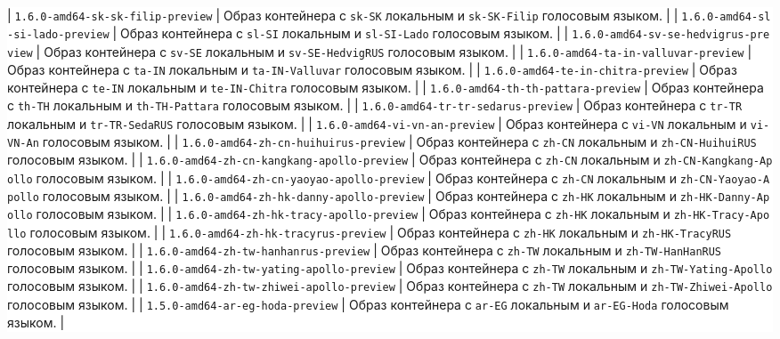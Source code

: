 | `1.6.0-amd64-sk-sk-filip-preview`           | Образ контейнера с `sk-SK` локальным и `sk-SK-Filip` голосовым языком.           |
| `1.6.0-amd64-sl-si-lado-preview`            | Образ контейнера с `sl-SI` локальным и `sl-SI-Lado` голосовым языком.            |
| `1.6.0-amd64-sv-se-hedvigrus-preview`       | Образ контейнера с `sv-SE` локальным и `sv-SE-HedvigRUS` голосовым языком.       |
| `1.6.0-amd64-ta-in-valluvar-preview`        | Образ контейнера с `ta-IN` локальным и `ta-IN-Valluvar` голосовым языком.        |
| `1.6.0-amd64-te-in-chitra-preview`          | Образ контейнера с `te-IN` локальным и `te-IN-Chitra` голосовым языком.          |
| `1.6.0-amd64-th-th-pattara-preview`         | Образ контейнера с `th-TH` локальным и `th-TH-Pattara` голосовым языком.         |
| `1.6.0-amd64-tr-tr-sedarus-preview`         | Образ контейнера с `tr-TR` локальным и `tr-TR-SedaRUS` голосовым языком.         |
| `1.6.0-amd64-vi-vn-an-preview`              | Образ контейнера с `vi-VN` локальным и `vi-VN-An` голосовым языком.              |
| `1.6.0-amd64-zh-cn-huihuirus-preview`       | Образ контейнера с `zh-CN` локальным и `zh-CN-HuihuiRUS` голосовым языком.       |
| `1.6.0-amd64-zh-cn-kangkang-apollo-preview` | Образ контейнера с `zh-CN` локальным и `zh-CN-Kangkang-Apollo` голосовым языком. |
| `1.6.0-amd64-zh-cn-yaoyao-apollo-preview`   | Образ контейнера с `zh-CN` локальным и `zh-CN-Yaoyao-Apollo` голосовым языком.   |
| `1.6.0-amd64-zh-hk-danny-apollo-preview`    | Образ контейнера с `zh-HK` локальным и `zh-HK-Danny-Apollo` голосовым языком.    |
| `1.6.0-amd64-zh-hk-tracy-apollo-preview`    | Образ контейнера с `zh-HK` локальным и `zh-HK-Tracy-Apollo` голосовым языком.    |
| `1.6.0-amd64-zh-hk-tracyrus-preview`        | Образ контейнера с `zh-HK` локальным и `zh-HK-TracyRUS` голосовым языком.        |
| `1.6.0-amd64-zh-tw-hanhanrus-preview`       | Образ контейнера с `zh-TW` локальным и `zh-TW-HanHanRUS` голосовым языком.       |
| `1.6.0-amd64-zh-tw-yating-apollo-preview`   | Образ контейнера с `zh-TW` локальным и `zh-TW-Yating-Apollo` голосовым языком.   |
| `1.6.0-amd64-zh-tw-zhiwei-apollo-preview`   | Образ контейнера с `zh-TW` локальным и `zh-TW-Zhiwei-Apollo` голосовым языком.   |
| `1.5.0-amd64-ar-eg-hoda-preview`            | Образ контейнера с `ar-EG` локальным и `ar-EG-Hoda` голосовым языком.            |
